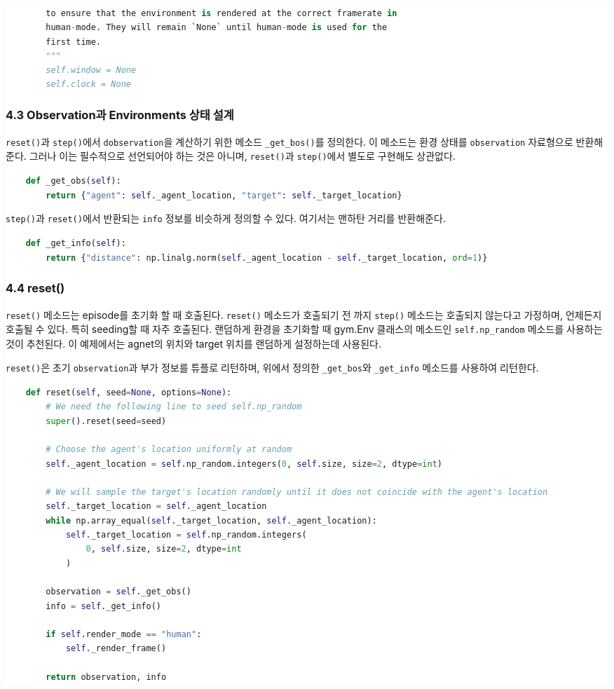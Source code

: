 ```python
        to ensure that the environment is rendered at the correct framerate in
        human-mode. They will remain `None` until human-mode is used for the
        first time.
        """
        self.window = None
        self.clock = None
```

### 4.3 Observation과 Environments 상태 설계

`reset()`과 `step()`에서 `dobservation`을 계산하기 위한 메소드 `_get_bos()`를 정의한다. 이 메소드는 환경 상태를 `observation` 자료형으로 반환해준다. 그러나 이는 필수적으로 선언되어야 하는 것은 아니며, `reset()`과 `step()`에서 별도로 구현해도 상관없다. 

```python
    def _get_obs(self):
        return {"agent": self._agent_location, "target": self._target_location}
```

`step()`과 `reset()`에서 반환되는 `info` 정보를 비슷하게 정의할 수 있다. 여기서는 맨하탄 거리를 반환해준다.

```python
    def _get_info(self):
        return {"distance": np.linalg.norm(self._agent_location - self._target_location, ord=1)}
```

### 4.4 reset()

`reset()` 메소드는 episode를 초기화 할 때 호출된다. `reset()` 메소드가 호출되기 전 까지 `step()` 메소드는 호출되지 않는다고 가정하며, 언제든지 호출될 수 있다. 특히 seeding할 때 자주 호출된다. 랜덤하게 환경을 초기화할 때 gym.Env 클래스의 메소드인 `self.np_random` 메소드를 사용하는 것이 추천된다. 이 예제에서는 agnet의 위치와 target 위치를 랜덤하게 설정하는데 사용된다.

`reset()`은 초기 `observation`과 부가 정보를 튜플로 리턴하며, 위에서 정의한 `_get_bos`와 `_get_info` 메소드를 사용하여 리턴한다.

```python
    def reset(self, seed=None, options=None):
        # We need the following line to seed self.np_random
        super().reset(seed=seed)

        # Choose the agent's location uniformly at random
        self._agent_location = self.np_random.integers(0, self.size, size=2, dtype=int)

        # We will sample the target's location randomly until it does not coincide with the agent's location
        self._target_location = self._agent_location
        while np.array_equal(self._target_location, self._agent_location):
            self._target_location = self.np_random.integers(
                0, self.size, size=2, dtype=int
            )

        observation = self._get_obs()
        info = self._get_info()

        if self.render_mode == "human":
            self._render_frame()

        return observation, info
```
